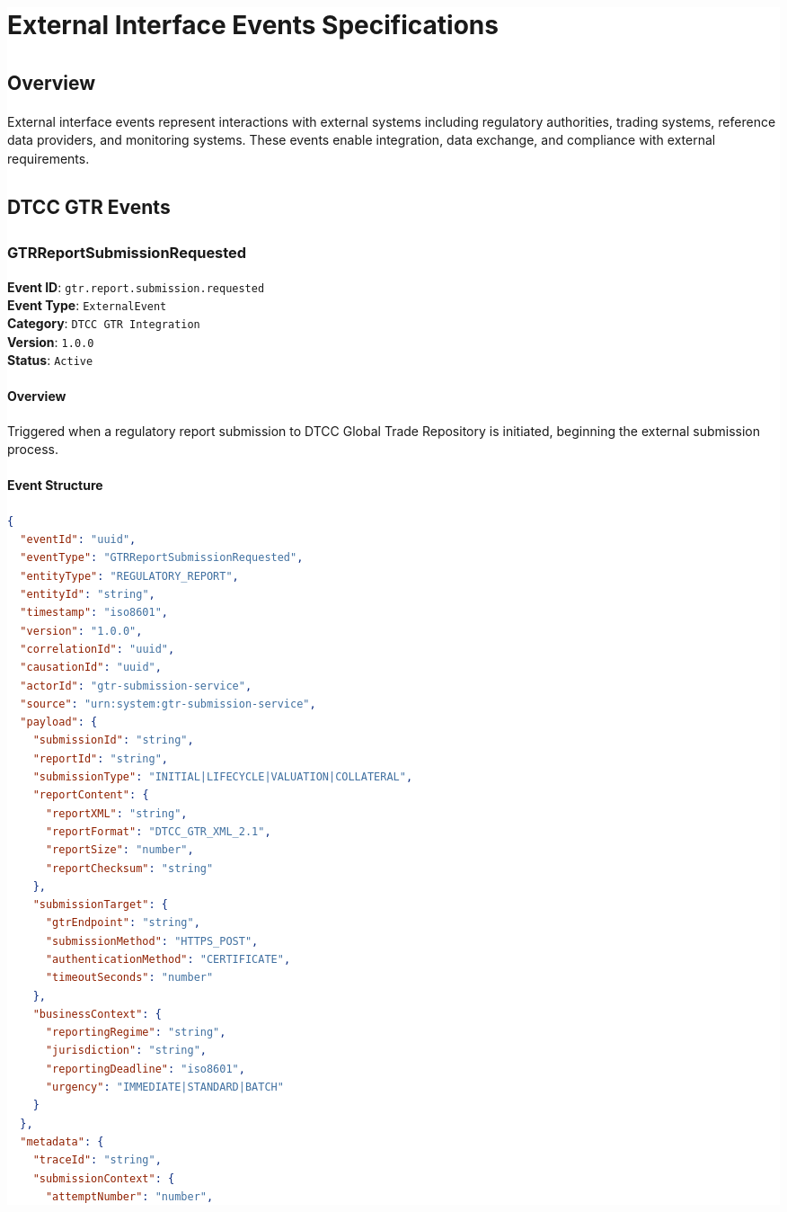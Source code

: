 # External Interface Events Specifications

## Overview

External interface events represent interactions with external systems including regulatory authorities, trading systems, reference data providers, and monitoring systems. These events enable integration, data exchange, and compliance with external requirements.

## DTCC GTR Events

### GTRReportSubmissionRequested

**Event ID**: `gtr.report.submission.requested`  
**Event Type**: `ExternalEvent`  
**Category**: `DTCC GTR Integration`  
**Version**: `1.0.0`  
**Status**: `Active`

#### Overview
Triggered when a regulatory report submission to DTCC Global Trade Repository is initiated, beginning the external submission process.

#### Event Structure
```json
{
  "eventId": "uuid",
  "eventType": "GTRReportSubmissionRequested",
  "entityType": "REGULATORY_REPORT",
  "entityId": "string",
  "timestamp": "iso8601",
  "version": "1.0.0",
  "correlationId": "uuid",
  "causationId": "uuid",
  "actorId": "gtr-submission-service",
  "source": "urn:system:gtr-submission-service",
  "payload": {
    "submissionId": "string",
    "reportId": "string",
    "submissionType": "INITIAL|LIFECYCLE|VALUATION|COLLATERAL",
    "reportContent": {
      "reportXML": "string",
      "reportFormat": "DTCC_GTR_XML_2.1",
      "reportSize": "number",
      "reportChecksum": "string"
    },
    "submissionTarget": {
      "gtrEndpoint": "string",
      "submissionMethod": "HTTPS_POST",
      "authenticationMethod": "CERTIFICATE",
      "timeoutSeconds": "number"
    },
    "businessContext": {
      "reportingRegime": "string",
      "jurisdiction": "string",
      "reportingDeadline": "iso8601",
      "urgency": "IMMEDIATE|STANDARD|BATCH"
    }
  },
  "metadata": {
    "traceId": "string",
    "submissionContext": {
      "attemptNumber": "number",
```